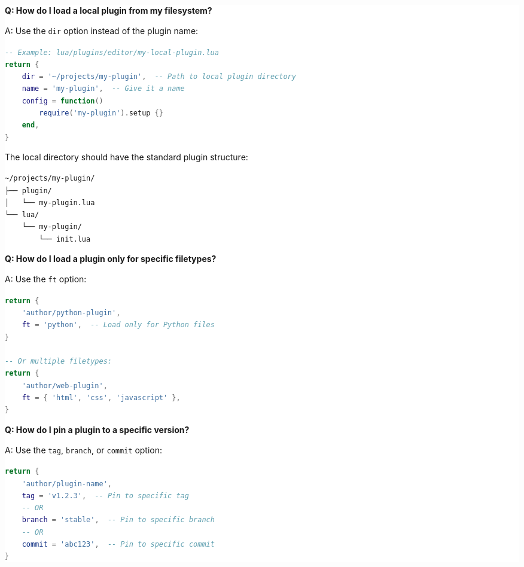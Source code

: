 **Q: How do I load a local plugin from my filesystem?**

A: Use the `dir` option instead of the plugin name:

```lua
-- Example: lua/plugins/editor/my-local-plugin.lua
return {
	dir = '~/projects/my-plugin',  -- Path to local plugin directory
	name = 'my-plugin',  -- Give it a name
	config = function()
		require('my-plugin').setup {}
	end,
}
```

The local directory should have the standard plugin structure:
```
~/projects/my-plugin/
├── plugin/
│   └── my-plugin.lua
└── lua/
    └── my-plugin/
        └── init.lua
```

**Q: How do I load a plugin only for specific filetypes?**

A: Use the `ft` option:

```lua
return {
	'author/python-plugin',
	ft = 'python',  -- Load only for Python files
}

-- Or multiple filetypes:
return {
	'author/web-plugin',
	ft = { 'html', 'css', 'javascript' },
}
```

**Q: How do I pin a plugin to a specific version?**

A: Use the `tag`, `branch`, or `commit` option:

```lua
return {
	'author/plugin-name',
	tag = 'v1.2.3',  -- Pin to specific tag
	-- OR
	branch = 'stable',  -- Pin to specific branch
	-- OR
	commit = 'abc123',  -- Pin to specific commit
}
```

